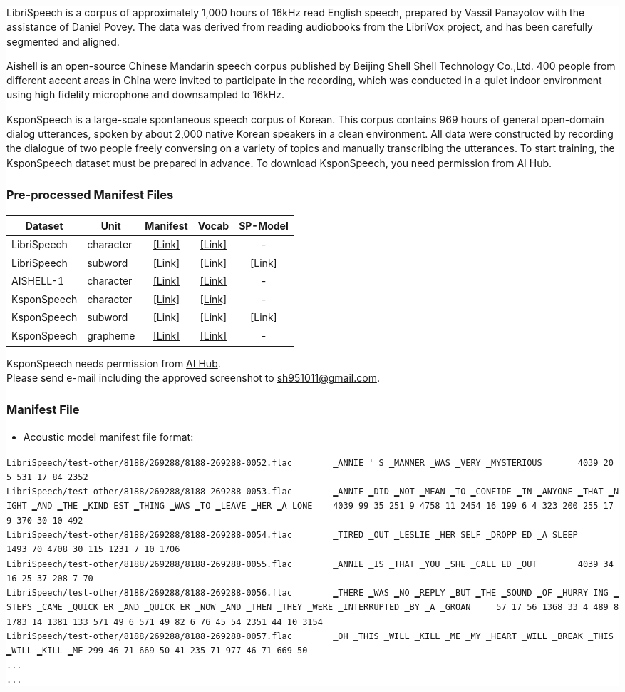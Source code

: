 LibriSpeech is a corpus of approximately 1,000 hours of 16kHz read English speech, prepared by Vassil Panayotov with the assistance of Daniel Povey. The data was derived from reading audiobooks from the LibriVox project, and has been carefully segmented and aligned.   
   
Aishell is an open-source Chinese Mandarin speech corpus published by Beijing Shell Shell Technology Co.,Ltd. 400 people from different accent areas in China were invited to participate in the recording, which was conducted in a quiet indoor environment using high fidelity microphone and downsampled to 16kHz.
  
KsponSpeech is a large-scale spontaneous speech corpus of Korean. This corpus contains 969 hours of general open-domain dialog utterances, spoken by about 2,000 native Korean speakers in a clean environment. All data were constructed by recording the dialogue of two people freely conversing on a variety of topics and manually transcribing the utterances. To start training, the KsponSpeech dataset must be prepared in advance. To download KsponSpeech, you need permission from [AI Hub](https://aihub.or.kr/).
  
### Pre-processed Manifest Files
  
   
|Dataset    |Unit                   |Manifest   |Vocab|SP-Model|   
|-----------|--------------|:---------:|:----:|:--------:|   
|LibriSpeech|character|[[Link]](https://drive.google.com/file/d/1ZTjkTN8hCwVqiygq8LSIyv_V3D1P3njH/view?usp=sharing)|[[Link]](https://drive.google.com/file/d/1qsSgb3z_qCXYglB7JlPjG3JjLqOWCCIv/view?usp=sharing)|-|      
|LibriSpeech|subword|[[Link]](https://drive.google.com/file/d/1IY4Qm1uxbKOcdagNyji5zoXDaSV2KevR/view?usp=sharing)|[[Link]](https://drive.google.com/file/d/16551boLSMTUAeidyDQ8bOSbJoQslDaRj/view?usp=sharing)|[[Link]](https://drive.google.com/file/d/1nqfGJ2uBQJEvjnY-GJ7GgZNZxH_AonoY/view?usp=sharing)|   
|AISHELL-1|character|[[Link]](https://drive.google.com/file/d/1qUEu-txKjB8QVSauWEA8tOPysYT990B7/view?usp=sharing)|[[Link]](https://drive.google.com/file/d/1pnZ8cpWm7HLkemeRLXIznlqzKL4Uyf03/view?usp=sharing)|-|  
|KsponSpeech|character|[[Link]](https://drive.google.com/file/d/1JkimBCPi68wko-8wiKW0MQv1yE8rrNAP/view?usp=sharing)|[[Link]](https://drive.google.com/file/d/1hDvFTo4czh29sdSKTuqTlHAe37tOyofy/view?usp=sharing)|-|  
|KsponSpeech|subword|[[Link]](https://drive.google.com/file/d/1S9umHLLGlKF-bk1OU_WNGMftl93ZhiQW/view?usp=sharing)|[[Link]](https://drive.google.com/file/d/1YmhxXjT8n65Ag8kLkWf3luwsenvx_xm6/view?usp=sharing)|[[Link]](https://drive.google.com/file/d/1YI_2TdAajiRVasOUcsUuNwQ1CJ9LPkkc/view?usp=sharing)|  
|KsponSpeech|grapheme|[[Link]](https://drive.google.com/file/d/1BSDHnByD33vfkBVTwT9AlU_rYc02dBtG/view?usp=sharing)|[[Link]](https://drive.google.com/file/d/1HnupfQwiziXaRIhquUTKo9cUfDwkpuMo/view?usp=sharing)|-|   
  
KsponSpeech needs permission from [AI Hub](https://aihub.or.kr/).   
Please send e-mail including the approved screenshot to sh951011@gmail.com.
  
### Manifest File
  
- Acoustic model manifest file format:
  
```
LibriSpeech/test-other/8188/269288/8188-269288-0052.flac        ▁ANNIE ' S ▁MANNER ▁WAS ▁VERY ▁MYSTERIOUS       4039 20 5 531 17 84 2352
LibriSpeech/test-other/8188/269288/8188-269288-0053.flac        ▁ANNIE ▁DID ▁NOT ▁MEAN ▁TO ▁CONFIDE ▁IN ▁ANYONE ▁THAT ▁NIGHT ▁AND ▁THE ▁KIND EST ▁THING ▁WAS ▁TO ▁LEAVE ▁HER ▁A LONE    4039 99 35 251 9 4758 11 2454 16 199 6 4 323 200 255 17 9 370 30 10 492
LibriSpeech/test-other/8188/269288/8188-269288-0054.flac        ▁TIRED ▁OUT ▁LESLIE ▁HER SELF ▁DROPP ED ▁A SLEEP        1493 70 4708 30 115 1231 7 10 1706
LibriSpeech/test-other/8188/269288/8188-269288-0055.flac        ▁ANNIE ▁IS ▁THAT ▁YOU ▁SHE ▁CALL ED ▁OUT        4039 34 16 25 37 208 7 70
LibriSpeech/test-other/8188/269288/8188-269288-0056.flac        ▁THERE ▁WAS ▁NO ▁REPLY ▁BUT ▁THE ▁SOUND ▁OF ▁HURRY ING ▁STEPS ▁CAME ▁QUICK ER ▁AND ▁QUICK ER ▁NOW ▁AND ▁THEN ▁THEY ▁WERE ▁INTERRUPTED ▁BY ▁A ▁GROAN     57 17 56 1368 33 4 489 8 1783 14 1381 133 571 49 6 571 49 82 6 76 45 54 2351 44 10 3154
LibriSpeech/test-other/8188/269288/8188-269288-0057.flac        ▁OH ▁THIS ▁WILL ▁KILL ▁ME ▁MY ▁HEART ▁WILL ▁BREAK ▁THIS ▁WILL ▁KILL ▁ME 299 46 71 669 50 41 235 71 977 46 71 669 50
...
...
```
  